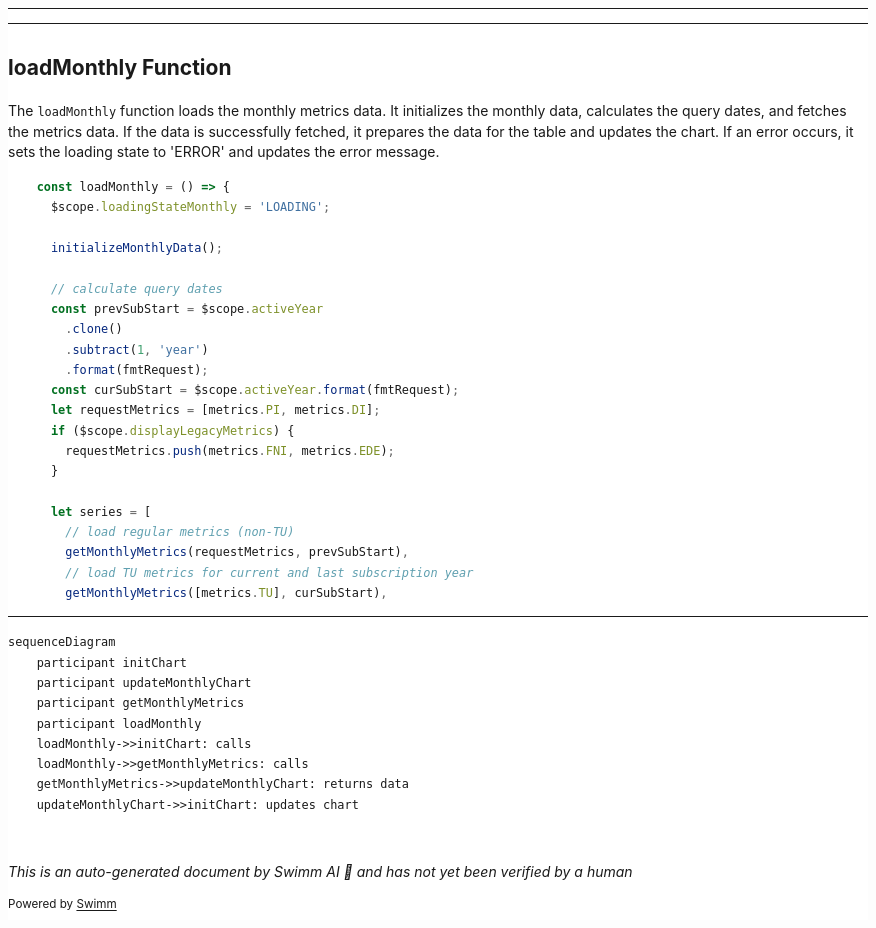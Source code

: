 
---

</SwmSnippet>

<SwmSnippet path="/webapps/frontend/ui/admin/client/scripts/pages/execution-metrics.js" line="306">

---

## loadMonthly Function

The `loadMonthly` function loads the monthly metrics data. It initializes the monthly data, calculates the query dates, and fetches the metrics data. If the data is successfully fetched, it prepares the data for the table and updates the chart. If an error occurs, it sets the loading state to 'ERROR' and updates the error message.

```javascript
    const loadMonthly = () => {
      $scope.loadingStateMonthly = 'LOADING';

      initializeMonthlyData();

      // calculate query dates
      const prevSubStart = $scope.activeYear
        .clone()
        .subtract(1, 'year')
        .format(fmtRequest);
      const curSubStart = $scope.activeYear.format(fmtRequest);
      let requestMetrics = [metrics.PI, metrics.DI];
      if ($scope.displayLegacyMetrics) {
        requestMetrics.push(metrics.FNI, metrics.EDE);
      }

      let series = [
        // load regular metrics (non-TU)
        getMonthlyMetrics(requestMetrics, prevSubStart),
        // load TU metrics for current and last subscription year
        getMonthlyMetrics([metrics.TU], curSubStart),
```

---

</SwmSnippet>

```mermaid
sequenceDiagram
    participant initChart
    participant updateMonthlyChart
    participant getMonthlyMetrics
    participant loadMonthly
    loadMonthly->>initChart: calls
    loadMonthly->>getMonthlyMetrics: calls
    getMonthlyMetrics->>updateMonthlyChart: returns data
    updateMonthlyChart->>initChart: updates chart
```

&nbsp;

*This is an auto-generated document by Swimm AI 🌊 and has not yet been verified by a human*

<SwmMeta version="3.0.0" repo-id="Z2l0aHViJTNBJTNBQ2l0aS1jYW11bmRhJTNBJTNBZ2lsYWRuYXZvdA==" repo-name="Citi-camunda" doc-type="overview"><sup>Powered by [Swimm](/)</sup></SwmMeta>

